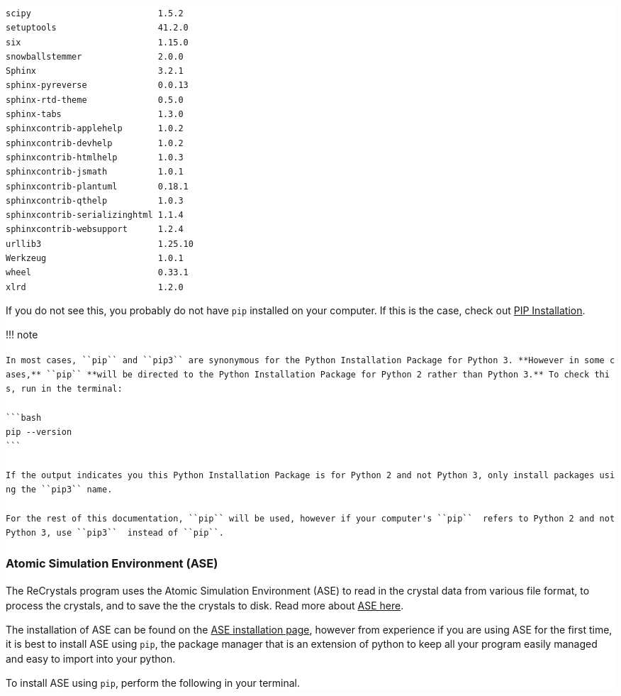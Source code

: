 ```bash
scipy                         1.5.2
setuptools                    41.2.0
six                           1.15.0
snowballstemmer               2.0.0
Sphinx                        3.2.1
sphinx-pyreverse              0.0.13
sphinx-rtd-theme              0.5.0
sphinx-tabs                   1.3.0
sphinxcontrib-applehelp       1.0.2
sphinxcontrib-devhelp         1.0.2
sphinxcontrib-htmlhelp        1.0.3
sphinxcontrib-jsmath          1.0.1
sphinxcontrib-plantuml        0.18.1
sphinxcontrib-qthelp          1.0.3
sphinxcontrib-serializinghtml 1.1.4
sphinxcontrib-websupport      1.2.4
urllib3                       1.25.10
Werkzeug                      1.0.1
wheel                         0.33.1
xlrd                          1.2.0
```

If you do not see this, you probably do not have ``pip`` installed on your computer. If this is the case, check out [PIP Installation](https://pip.pypa.io/en/stable/installing). 

!!! note

	In most cases, ``pip`` and ``pip3`` are synonymous for the Python Installation Package for Python 3. **However in some cases,** ``pip`` **will be directed to the Python Installation Package for Python 2 rather than Python 3.** To check this, run in the terminal:

	```bash
	pip --version
	```

	If the output indicates you this Python Installation Package is for Python 2 and not Python 3, only install packages using the ``pip3`` name. 

	For the rest of this documentation, ``pip`` will be used, however if your computer's ``pip``  refers to Python 2 and not Python 3, use ``pip3``  instead of ``pip``. 


### Atomic Simulation Environment (ASE)

The ReCrystals program uses the Atomic Simulation Environment (ASE) to read in the crystal data from various file format, to process the crystals, and to save the the crystals to disk. Read more about [ASE here](https://wiki.fysik.dtu.dk/ase). 

The installation of ASE can be found on the [ASE installation page](https://wiki.fysik.dtu.dk/ase/install.html), however from experience if you are using ASE for the first time, it is best to install ASE using ``pip``, the package manager that is an extension of python to keep all your program easily managed and easy to import into your python. 

To install ASE using ``pip``, perform the following in your terminal.
